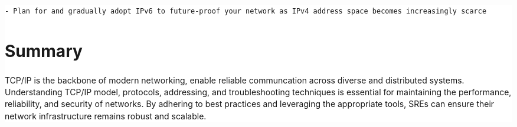     - Plan for and gradually adopt IPv6 to future-proof your network as IPv4 address space becomes increasingly scarce

# Summary
TCP/IP is the backbone of modern networking, enable reliable communcation across diverse and distributed systems. Understanding TCP/IP model, protocols, addressing, and troubleshooting techniques is essential for maintaining the performance, reliability, and security of networks. By adhering to best practices and leveraging the appropriate tools, SREs can ensure their network infrastructure remains robust and scalable.
